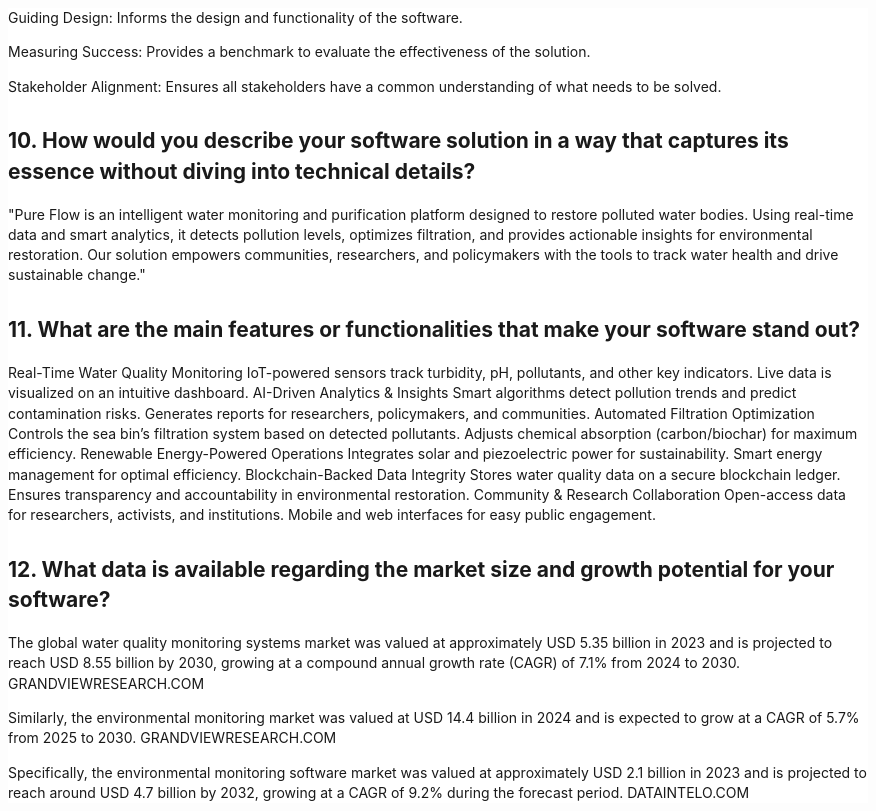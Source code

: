 Guiding Design: Informs the design and functionality of the software.

Measuring Success: Provides a benchmark to evaluate the effectiveness of the solution.

Stakeholder Alignment: Ensures all stakeholders have a common understanding of what needs to be solved.
## 10. How would you describe your software solution in a way that captures its essence without diving into technical details?
"Pure Flow is an intelligent water monitoring and purification platform designed to restore polluted water bodies. Using real-time data and smart analytics, it detects pollution levels, optimizes filtration, and provides actionable insights for environmental restoration. Our solution empowers communities, researchers, and policymakers with the tools to track water health and drive sustainable change."
## 11. What are the main features or functionalities that make your software stand out?
 Real-Time Water Quality Monitoring
IoT-powered sensors track turbidity, pH, pollutants, and other key indicators.
Live data is visualized on an intuitive dashboard.
 AI-Driven Analytics & Insights
Smart algorithms detect pollution trends and predict contamination risks.
Generates reports for researchers, policymakers, and communities.
 Automated Filtration Optimization
Controls the sea bin’s filtration system based on detected pollutants.
Adjusts chemical absorption (carbon/biochar) for maximum efficiency.
 Renewable Energy-Powered Operations
Integrates solar and piezoelectric power for sustainability.
Smart energy management for optimal efficiency.
 Blockchain-Backed Data Integrity 
Stores water quality data on a secure blockchain ledger.
Ensures transparency and accountability in environmental restoration.
 Community & Research Collaboration
Open-access data for researchers, activists, and institutions.
Mobile and web interfaces for easy public engagement.
## 12. What data is available regarding the market size and growth potential for your software?
The global water quality monitoring systems market was valued at approximately USD 5.35 billion in 2023 and is projected to reach USD 8.55 billion by 2030, growing at a compound annual growth rate (CAGR) of 7.1% from 2024 to 2030. 
GRANDVIEWRESEARCH.COM

Similarly, the environmental monitoring market was valued at USD 14.4 billion in 2024 and is expected to grow at a CAGR of 5.7% from 2025 to 2030. 
GRANDVIEWRESEARCH.COM

Specifically, the environmental monitoring software market was valued at approximately USD 2.1 billion in 2023 and is projected to reach around USD 4.7 billion by 2032, growing at a CAGR of 9.2% during the forecast period. 
DATAINTELO.COM
